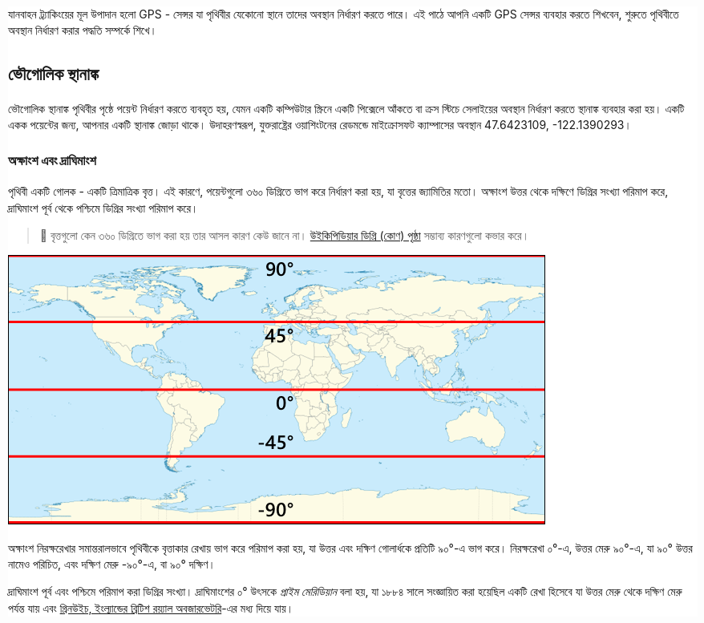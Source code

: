 যানবাহন ট্র্যাকিংয়ের মূল উপাদান হলো GPS - সেন্সর যা পৃথিবীর যেকোনো স্থানে তাদের অবস্থান নির্ধারণ করতে পারে। এই পাঠে আপনি একটি GPS সেন্সর ব্যবহার করতে শিখবেন, শুরুতে পৃথিবীতে অবস্থান নির্ধারণ করার পদ্ধতি সম্পর্কে শিখে।

## ভৌগোলিক স্থানাঙ্ক

ভৌগোলিক স্থানাঙ্ক পৃথিবীর পৃষ্ঠে পয়েন্ট নির্ধারণ করতে ব্যবহৃত হয়, যেমন একটি কম্পিউটার স্ক্রিনে একটি পিক্সেলে আঁকতে বা ক্রস স্টিচে সেলাইয়ের অবস্থান নির্ধারণ করতে স্থানাঙ্ক ব্যবহার করা হয়। একটি একক পয়েন্টের জন্য, আপনার একটি স্থানাঙ্ক জোড়া থাকে। উদাহরণস্বরূপ, যুক্তরাষ্ট্রের ওয়াশিংটনের রেডমন্ডে মাইক্রোসফট ক্যাম্পাসের অবস্থান 47.6423109, -122.1390293।

### অক্ষাংশ এবং দ্রাঘিমাংশ

পৃথিবী একটি গোলক - একটি ত্রিমাত্রিক বৃত্ত। এই কারণে, পয়েন্টগুলো ৩৬০ ডিগ্রিতে ভাগ করে নির্ধারণ করা হয়, যা বৃত্তের জ্যামিতির মতো। অক্ষাংশ উত্তর থেকে দক্ষিণে ডিগ্রির সংখ্যা পরিমাপ করে, দ্রাঘিমাংশ পূর্ব থেকে পশ্চিমে ডিগ্রির সংখ্যা পরিমাপ করে।

> 💁 বৃত্তগুলো কেন ৩৬০ ডিগ্রিতে ভাগ করা হয় তার আসল কারণ কেউ জানে না। [উইকিপিডিয়ার ডিগ্রি (কোণ) পৃষ্ঠা](https://wikipedia.org/wiki/Degree_(angle)) সম্ভাব্য কারণগুলো কভার করে।

![অক্ষাংশের রেখাগুলো উত্তর মেরুতে ৯০°, উত্তর মেরু এবং নিরক্ষরেখার মাঝখানে ৪৫°, নিরক্ষরেখায় ০°, নিরক্ষরেখা এবং দক্ষিণ মেরুর মাঝখানে -৪৫°, এবং দক্ষিণ মেরুতে -৯০°](../../../../../translated_images/latitude-lines.11d8d91dfb2014a57437272d7db7fd6607243098e8685f06e0c5f1ec984cb7eb.bn.png)

অক্ষাংশ নিরক্ষরেখার সমান্তরালভাবে পৃথিবীকে বৃত্তাকার রেখায় ভাগ করে পরিমাপ করা হয়, যা উত্তর এবং দক্ষিণ গোলার্ধকে প্রতিটি ৯০°-এ ভাগ করে। নিরক্ষরেখা ০°-এ, উত্তর মেরু ৯০°-এ, যা ৯০° উত্তর নামেও পরিচিত, এবং দক্ষিণ মেরু -৯০°-এ, বা ৯০° দক্ষিণ।

দ্রাঘিমাংশ পূর্ব এবং পশ্চিমে পরিমাপ করা ডিগ্রির সংখ্যা। দ্রাঘিমাংশের ০° উৎসকে *প্রাইম মেরিডিয়ান* বলা হয়, যা ১৮৮৪ সালে সংজ্ঞায়িত করা হয়েছিল একটি রেখা হিসেবে যা উত্তর মেরু থেকে দক্ষিণ মেরু পর্যন্ত যায় এবং [গ্রিনউইচ, ইংল্যান্ডের ব্রিটিশ রয়্যাল অবজারভেটরি](https://wikipedia.org/wiki/Royal_Observatory,_Greenwich)-এর মধ্য দিয়ে যায়।
